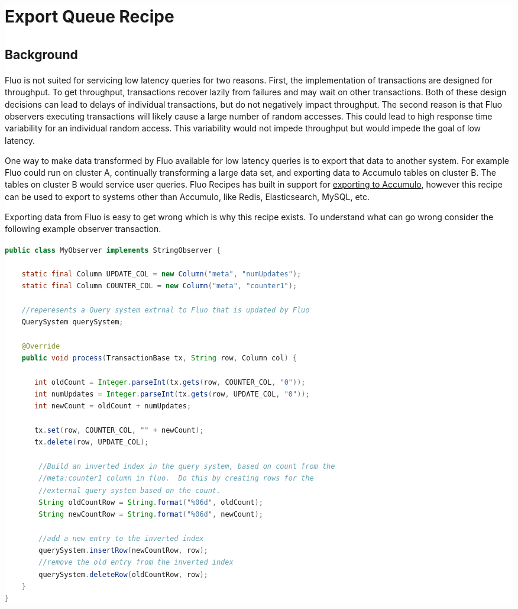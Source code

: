 
# Export Queue Recipe

## Background

Fluo is not suited for servicing low latency queries for two reasons. First, the implementation of
transactions are designed for throughput.  To get throughput, transactions recover lazily from
failures and may wait on other transactions.  Both of these design decisions can
lead to delays of individual transactions, but do not negatively impact throughput.   The second
reason is that Fluo observers executing transactions will likely cause a large number of random
accesses.  This could lead to high response time variability for an individual random access.  This
variability would not impede throughput but would impede the goal of low latency.

One way to make data transformed by Fluo available for low latency queries is
to export that data to another system.  For example Fluo could run on
cluster A, continually transforming a large data set, and exporting data to
Accumulo tables on cluster B.  The tables on cluster B would service user
queries.  Fluo Recipes has built in support for [exporting to Accumulo][3],
however this recipe can be used to export to systems other than Accumulo, like
Redis, Elasticsearch, MySQL, etc.

Exporting data from Fluo is easy to get wrong which is why this recipe exists.
To understand what can go wrong consider the following example observer
transaction.

```java
public class MyObserver implements StringObserver {

    static final Column UPDATE_COL = new Column("meta", "numUpdates");
    static final Column COUNTER_COL = new Column("meta", "counter1");

    //reperesents a Query system extrnal to Fluo that is updated by Fluo
    QuerySystem querySystem;

    @Override
    public void process(TransactionBase tx, String row, Column col) {

       int oldCount = Integer.parseInt(tx.gets(row, COUNTER_COL, "0"));
       int numUpdates = Integer.parseInt(tx.gets(row, UPDATE_COL, "0"));
       int newCount = oldCount + numUpdates;

       tx.set(row, COUNTER_COL, "" + newCount);
       tx.delete(row, UPDATE_COL);

        //Build an inverted index in the query system, based on count from the
        //meta:counter1 column in fluo.  Do this by creating rows for the
        //external query system based on the count.
        String oldCountRow = String.format("%06d", oldCount);
        String newCountRow = String.format("%06d", newCount);

        //add a new entry to the inverted index
        querySystem.insertRow(newCountRow, row);
        //remove the old entry from the inverted index
        querySystem.deleteRow(oldCountRow, row);
    }
}
```


[1]: ../modules/core/src/main/java/org/apache/fluo/recipes/core/export/function/Exporter.java
[2]: https://en.wikipedia.org/wiki/Serializability
[3]: accumulo-export-queue.md